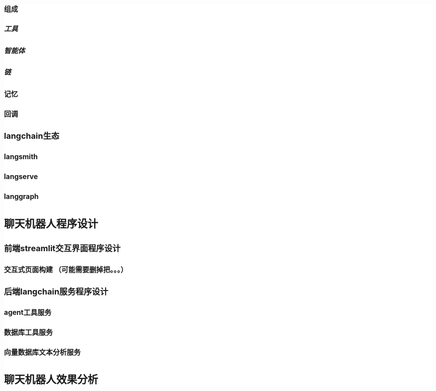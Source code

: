 #### 组成

##### 工具


##### 智能体


##### 链

#### 记忆

#### 回调


### langchain生态

#### langsmith

#### langserve

#### langgraph











## 聊天机器人程序设计

### 前端streamlit交互界面程序设计

#### 交互式页面构建 （可能需要删掉把。。。）



### 后端langchain服务程序设计

#### agent工具服务

#### 数据库工具服务

#### 向量数据库文本分析服务






## 聊天机器人效果分析



